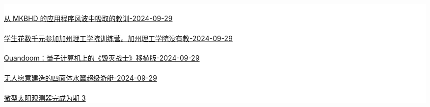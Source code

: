 <br/><a target=_blank rel=nofollow href="https://om.co/2024/09/28/lessons-from-mkbhds-app-brouhaha/" >从 MKBHD 的应用程序风波中吸取的教训-2024-09-29</a><br/><br/><a target=_blank rel=nofollow href="https://www.nytimes.com/2024/09/29/us/caltech-simplilearn-class-students.html" >学生花数千元参加加州理工学院训练营。加州理工学院没有教-2024-09-29</a><br/><br/><a target=_blank rel=nofollow href="https://github.com/Lumorti/Quandoom" >Quandoom：量子计算机上的《毁灭战士》移植版-2024-09-29</a><br/><br/><a target=_blank rel=nofollow href="https://newatlas.com/marine/tetrahedron-superyacht-hydrofoil-tetra-pyramid/" >无人愿意建造的四面体水翼超级游艇-2024-09-29</a><br/><br/><a target=_blank rel=nofollow href="https://spectrum.ieee.org/space-weather-forecast" >微型太阳观测器完成为期 3